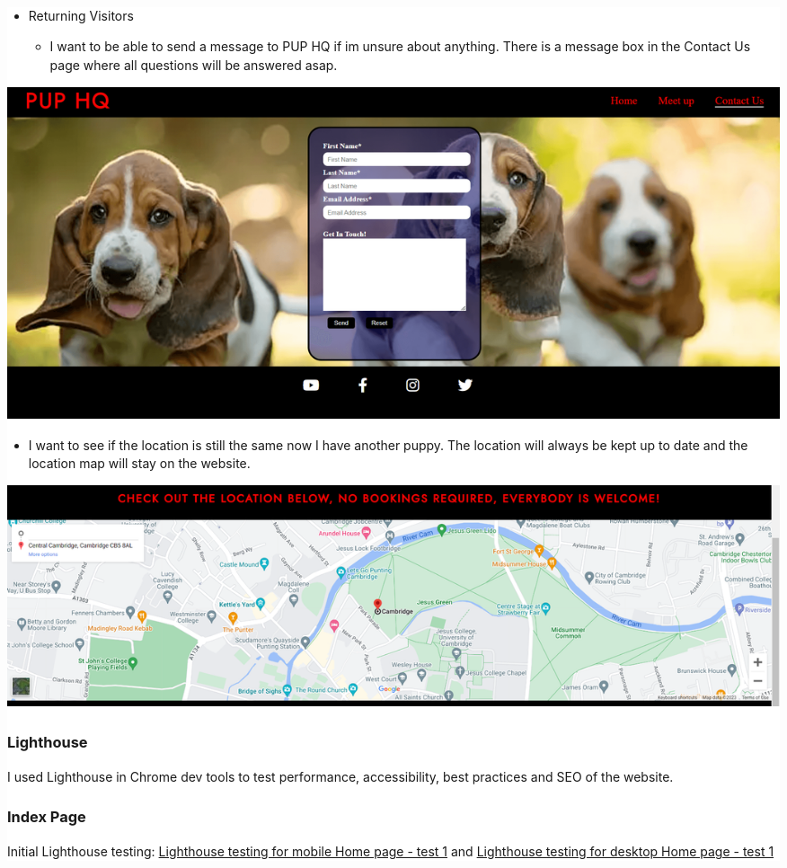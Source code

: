 * Returning Visitors

   * I want to be able to send a message to PUP HQ if im unsure about anything. There is a message box in the Contact Us page where all questions will be answered asap.

![Contact Us](/documentation/contact-us.png)

   * I want to see if the location is still the same now I have another puppy. The location will always be kept up to date and the location map will stay on the website.

![Google Maps Location](/documentation/pinned-location.png)

### Lighthouse

I used Lighthouse in Chrome dev tools to test performance, accessibility, best practices and SEO of the website.

### Index Page

Initial Lighthouse testing: [Lighthouse testing for mobile Home page - test 1](/documentation/testing/home-mobile-test-1.png) and [Lighthouse testing for desktop Home page - test 1](/documentation/testing/home-desktop-test-1.png)
